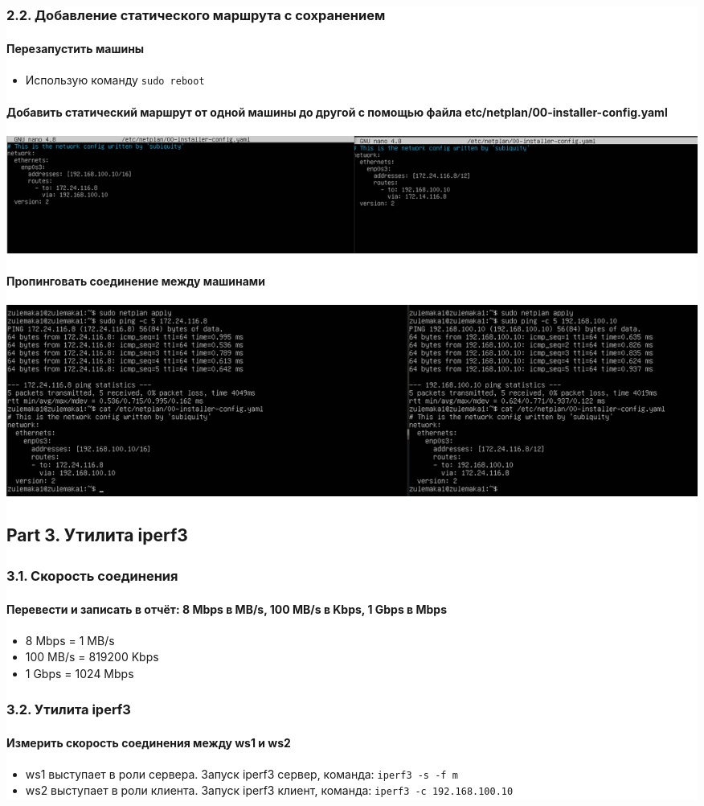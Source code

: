 ### 2.2. Добавление статического маршрута с сохранением  
#### Перезапустить машины  
* Использую команду `sudo reboot`  

#### Добавить статический маршрут от одной машины до другой с помощью файла etc/netplan/00-installer-config.yaml  
<img title="title" alt="OS installation screenshot" src="./screens/2.2.1.png"><br>

#### Пропинговать соединение между машинами  

<img title="title" alt="OS installation screenshot" src="./screens/2.2.2.png"><br>  

## Part 3. Утилита iperf3  
### 3.1. Скорость соединения  
#### Перевести и записать в отчёт: 8 Mbps в MB/s, 100 MB/s в Kbps, 1 Gbps в Mbps  
* 8 Mbps = 1 MB/s  
* 100 MB/s = 819200 Kbps  
* 1 Gbps = 1024 Mbps  

### 3.2. Утилита iperf3  
#### Измерить скорость соединения между ws1 и ws2  
* ws1 выступает в роли сервера. Запуск iperf3 сервер, команда: `iperf3 -s -f m`   
* ws2 выступает в роли клиента. Запуск iperf3 клиент, команда: `iperf3 -c 192.168.100.10`